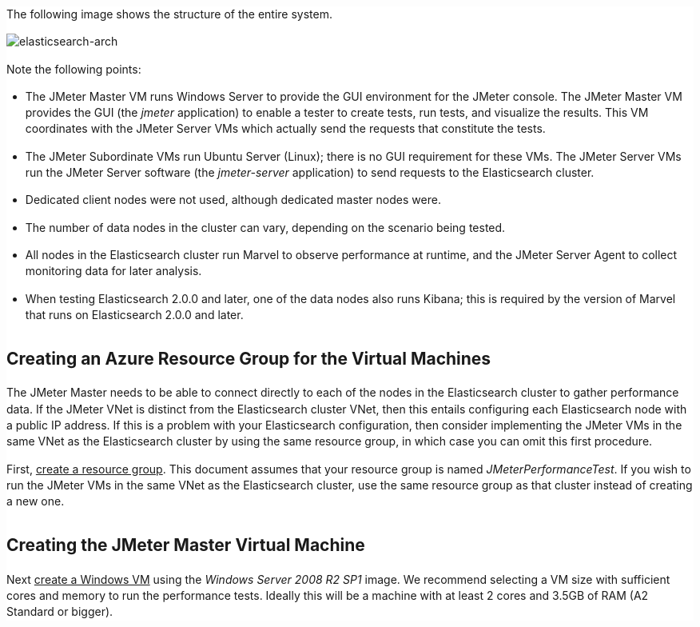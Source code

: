 The following image shows the structure of the entire system. 

![elasticsearch-arch](./media/guidance-elasticsearch/performance-structure.png)

Note the following points:

- The JMeter Master VM runs Windows Server to provide the GUI environment for the JMeter console. 
The JMeter Master VM provides the GUI (the *jmeter* application) to enable a tester to create tests, 
run tests, and visualize the results. This VM coordinates with the JMeter Server VMs which actually 
send the requests that constitute the tests.

- The JMeter Subordinate VMs run Ubuntu Server (Linux); there is no GUI requirement for these VMs. 
The JMeter Server VMs run the JMeter Server software (the *jmeter-server* application) to send 
requests to the Elasticsearch cluster.

- Dedicated client nodes were not used, although dedicated master nodes were.

- The number of data nodes in the cluster can vary, depending on the scenario being tested.

- All nodes in the Elasticsearch cluster run Marvel to observe performance at runtime, and the 
JMeter Server Agent to collect monitoring data for later analysis.

- When testing Elasticsearch 2.0.0 and later, one of the data nodes also runs Kibana; this is 
required by the version of Marvel that runs on Elasticsearch 2.0.0 and later.

## Creating an Azure Resource Group for the Virtual Machines

The JMeter Master needs to be able to connect directly to each of the nodes in the Elasticsearch cluster 
to gather performance data. If the JMeter VNet is distinct from the Elasticsearch cluster VNet, then this
entails configuring each Elasticsearch node with a public IP address. If this is a problem with your 
Elasticsearch configuration, then consider implementing the JMeter VMs in the same VNet as the 
Elasticsearch cluster by using the same resource group, in which case you can omit this first procedure.

First, [create a resource group](../resource-group-template-deploy-portal.md). 
This document assumes that your resource group is named *JMeterPerformanceTest*. If you wish to run the 
JMeter VMs in the same VNet as the Elasticsearch cluster, use the same resource group as that cluster 
instead of creating a new one.

## Creating the JMeter Master Virtual Machine

Next [create a Windows VM](../virtual-machines/virtual-machines-windows-hero-tutorial.md) using the 
*Windows Server 2008 R2 SP1* image.  We recommend selecting a VM size with sufficient cores and memory 
to run the performance tests. Ideally this will be a machine with at least 2 cores and 3.5GB of RAM 
(A2 Standard or bigger).

